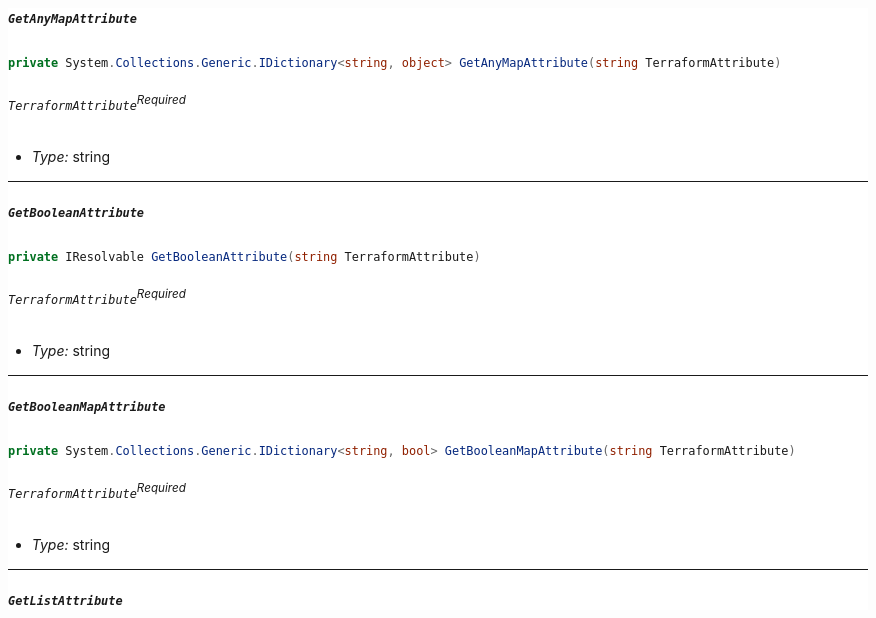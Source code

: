##### `GetAnyMapAttribute` <a name="GetAnyMapAttribute" id="rhizo-co-terraform-provider-oci.cloudBridgeAgentDependency.CloudBridgeAgentDependency.getAnyMapAttribute"></a>

```csharp
private System.Collections.Generic.IDictionary<string, object> GetAnyMapAttribute(string TerraformAttribute)
```

###### `TerraformAttribute`<sup>Required</sup> <a name="TerraformAttribute" id="rhizo-co-terraform-provider-oci.cloudBridgeAgentDependency.CloudBridgeAgentDependency.getAnyMapAttribute.parameter.terraformAttribute"></a>

- *Type:* string

---

##### `GetBooleanAttribute` <a name="GetBooleanAttribute" id="rhizo-co-terraform-provider-oci.cloudBridgeAgentDependency.CloudBridgeAgentDependency.getBooleanAttribute"></a>

```csharp
private IResolvable GetBooleanAttribute(string TerraformAttribute)
```

###### `TerraformAttribute`<sup>Required</sup> <a name="TerraformAttribute" id="rhizo-co-terraform-provider-oci.cloudBridgeAgentDependency.CloudBridgeAgentDependency.getBooleanAttribute.parameter.terraformAttribute"></a>

- *Type:* string

---

##### `GetBooleanMapAttribute` <a name="GetBooleanMapAttribute" id="rhizo-co-terraform-provider-oci.cloudBridgeAgentDependency.CloudBridgeAgentDependency.getBooleanMapAttribute"></a>

```csharp
private System.Collections.Generic.IDictionary<string, bool> GetBooleanMapAttribute(string TerraformAttribute)
```

###### `TerraformAttribute`<sup>Required</sup> <a name="TerraformAttribute" id="rhizo-co-terraform-provider-oci.cloudBridgeAgentDependency.CloudBridgeAgentDependency.getBooleanMapAttribute.parameter.terraformAttribute"></a>

- *Type:* string

---

##### `GetListAttribute` <a name="GetListAttribute" id="rhizo-co-terraform-provider-oci.cloudBridgeAgentDependency.CloudBridgeAgentDependency.getListAttribute"></a>

